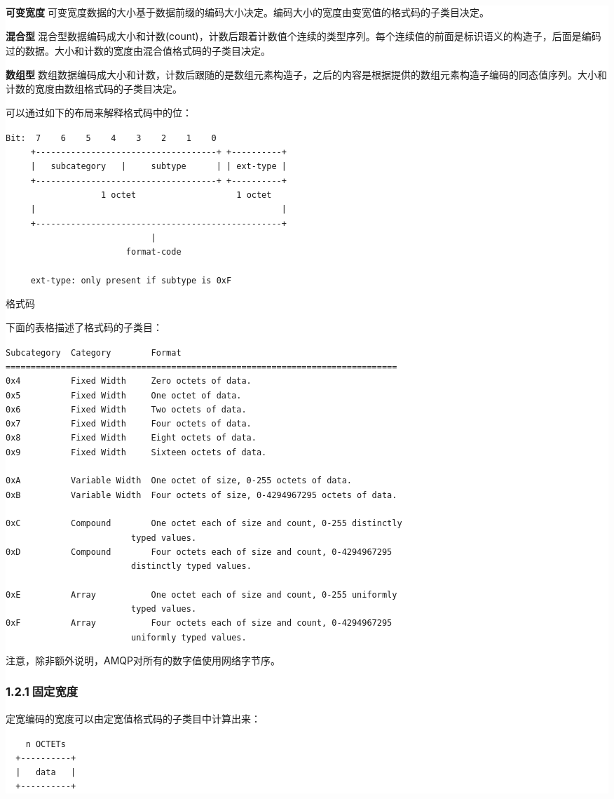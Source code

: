 **可变宽度** 
可变宽度数据的大小基于数据前缀的编码大小决定。编码大小的宽度由变宽值的格式码的子类目决定。

**混合型** 混合型数据编码成大小和计数(count)，计数后跟着计数值个连续的类型序列。每个连续值的前面是标识语义的构造子，后面是编码过的数据。大小和计数的宽度由混合值格式码的子类目决定。

**数组型** 数组数据编码成大小和计数，计数后跟随的是数组元素构造子，之后的内容是根据提供的数组元素构造子编码的同态值序列。大小和计数的宽度由数组格式码的子类目决定。

可以通过如下的布局来解释格式码中的位：

    Bit:  7    6    5    4    3    2    1    0
         +------------------------------------+ +----------+
         |   subcategory   |     subtype      | | ext-type |
         +------------------------------------+ +----------+
                       1 octet                    1 octet
         |                                                 |
         +-------------------------------------------------+
                                 |
                            format-code

         ext-type: only present if subtype is 0xF

格式码

下面的表格描述了格式码的子类目：

    Subcategory  Category        Format
    ==============================================================================
    0x4          Fixed Width     Zero octets of data.
    0x5          Fixed Width     One octet of data.
    0x6          Fixed Width     Two octets of data.
    0x7          Fixed Width     Four octets of data.
    0x8          Fixed Width     Eight octets of data.
    0x9          Fixed Width     Sixteen octets of data.

    0xA          Variable Width  One octet of size, 0-255 octets of data.
    0xB          Variable Width  Four octets of size, 0-4294967295 octets of data.

    0xC          Compound        One octet each of size and count, 0-255 distinctly
                             typed values.
    0xD          Compound        Four octets each of size and count, 0-4294967295
                             distinctly typed values.

    0xE          Array           One octet each of size and count, 0-255 uniformly
                             typed values.
    0xF          Array           Four octets each of size and count, 0-4294967295
                             uniformly typed values.

注意，除非额外说明，AMQP对所有的数字值使用网络字节序。

### 1.2.1  固定宽度
定宽编码的宽度可以由定宽值格式码的子类目中计算出来：
 
        n OCTETs
      +----------+
      |   data   |
      +----------+
